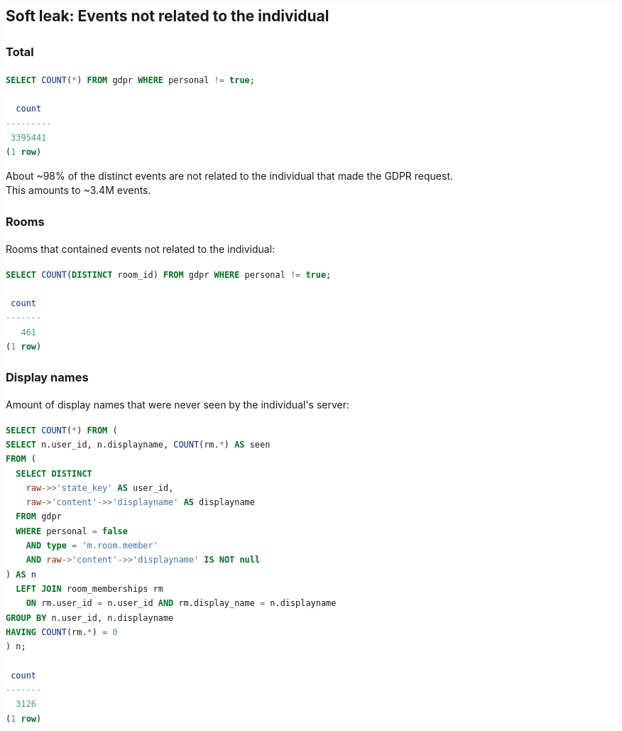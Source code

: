 

## Soft leak: Events not related to the individual

### Total

```sql
SELECT COUNT(*) FROM gdpr WHERE personal != true;

  count  
---------
 3395441
(1 row)
```

About ~98% of the distinct events are not related to the individual that made the GDPR request.  
This amounts to ~3.4M events.

### Rooms

Rooms that contained events not related to the individual:

```sql
SELECT COUNT(DISTINCT room_id) FROM gdpr WHERE personal != true;

 count 
-------
   461
(1 row)
```

### Display names

Amount of display names that were never seen by the individual's server:

```sql
SELECT COUNT(*) FROM (
SELECT n.user_id, n.displayname, COUNT(rm.*) AS seen
FROM (
  SELECT DISTINCT
    raw->>'state_key' AS user_id,
    raw->'content'->>'displayname' AS displayname
  FROM gdpr
  WHERE personal = false
    AND type = 'm.room.member'
    AND raw->'content'->>'displayname' IS NOT null
) AS n
  LEFT JOIN room_memberships rm
    ON rm.user_id = n.user_id AND rm.display_name = n.displayname
GROUP BY n.user_id, n.displayname
HAVING COUNT(rm.*) = 0
) n;

 count 
-------
  3126
(1 row)
```
